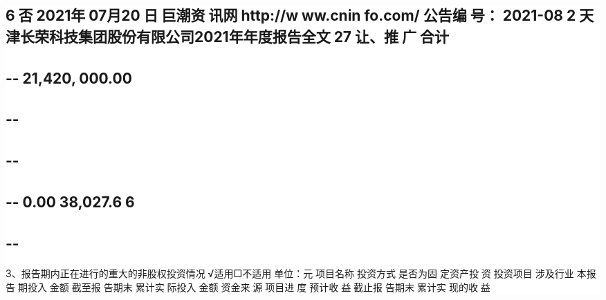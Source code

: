 6
否
2021年
07月20
日
巨潮资
讯网
http://w
ww.cnin
fo.com/
公告编
号：
2021-08
2
天津长荣科技集团股份有限公司2021年年度报告全文
27
让、推
广
合计
--
--
21,420,
000.00
--
--
--
--
--
--
0.00
38,027.6
6
--
--
--
3、报告期内正在进行的重大的非股权投资情况
√适用□不适用
单位：元
项目名称
投资方式
是否为固
定资产投
资
投资项目
涉及行业
本报告
期投入
金额
截至报
告期末
累计实
际投入
金额
资金来
源
项目进
度
预计收
益
截止报
告期末
累计实
现的收
益